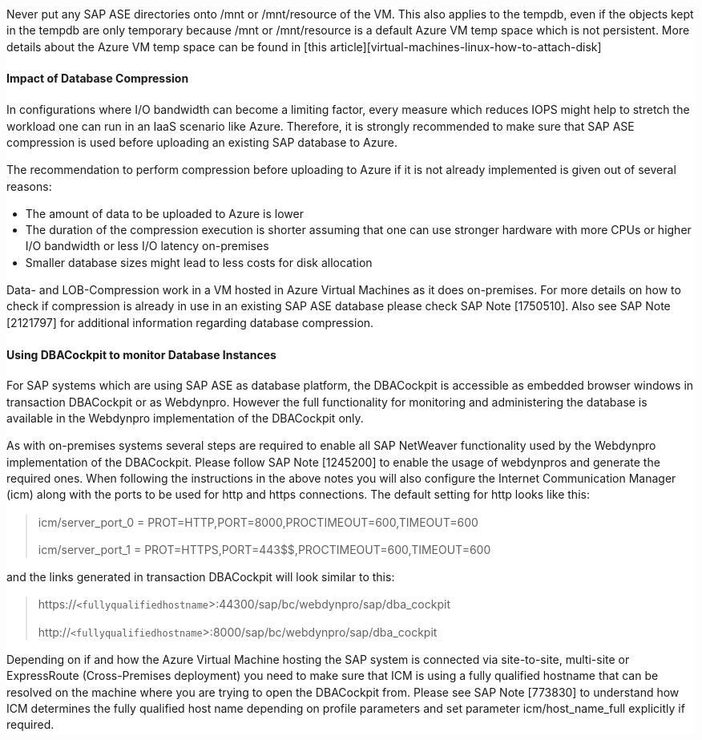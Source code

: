 Never put any SAP ASE directories onto /mnt or /mnt/resource of the VM. This also applies to the tempdb, even if the objects kept in the tempdb are only temporary because /mnt or /mnt/resource is a default Azure VM temp space which is not persistent. More details about the Azure VM temp space can be found in [this article][virtual-machines-linux-how-to-attach-disk]

#### Impact of Database Compression
In configurations where I/O bandwidth can become a limiting factor, every measure which reduces IOPS might help to stretch the workload one can run in an IaaS scenario like Azure. Therefore, it is strongly recommended to make sure that SAP ASE compression is used before uploading an existing SAP database to Azure.

The recommendation to perform compression before uploading to Azure if it is not already implemented is given out of several reasons:

* The amount of data to be uploaded to Azure is lower
* The duration of the compression execution is shorter assuming that one can use stronger hardware with more CPUs or higher I/O bandwidth or less I/O latency on-premises
* Smaller database sizes might lead to less costs for disk allocation

Data- and LOB-Compression work in a VM hosted in Azure Virtual Machines as it does on-premises. For more details on how to check if compression is already in use in an existing SAP ASE database please check SAP Note [1750510]. Also see SAP Note [2121797] for additional information regarding database compression.

#### Using DBACockpit to monitor Database Instances
For SAP systems which are using SAP ASE as database platform, the DBACockpit is accessible as embedded browser windows in transaction DBACockpit or as Webdynpro. However the full functionality for monitoring and administering the database is available in the Webdynpro implementation of the DBACockpit only.

As with on-premises systems several steps are required to enable all SAP NetWeaver functionality used by the Webdynpro implementation of the DBACockpit. Please follow SAP Note [1245200] to enable the usage of webdynpros and generate the required ones. When following the instructions in the above notes you will also configure the Internet Communication Manager (icm) along with the ports to be used for http and https connections. The default setting for http looks like this:

> icm/server_port_0 = PROT=HTTP,PORT=8000,PROCTIMEOUT=600,TIMEOUT=600
>
> icm/server_port_1 = PROT=HTTPS,PORT=443$$,PROCTIMEOUT=600,TIMEOUT=600
>
>

and the links generated in transaction DBACockpit will look similar to this:

> https://`<fullyqualifiedhostname`>:44300/sap/bc/webdynpro/sap/dba_cockpit
>
> http://`<fullyqualifiedhostname`>:8000/sap/bc/webdynpro/sap/dba_cockpit
>
>

Depending on if and how the Azure Virtual Machine hosting the SAP system is connected via site-to-site, multi-site or ExpressRoute (Cross-Premises deployment) you need to make sure that ICM is using a fully qualified hostname that can be resolved on the machine where you are trying to open the DBACockpit from. Please see SAP Note [773830] to understand how ICM determines the fully qualified host name depending on profile parameters and set parameter icm/host_name_full explicitly if required.
